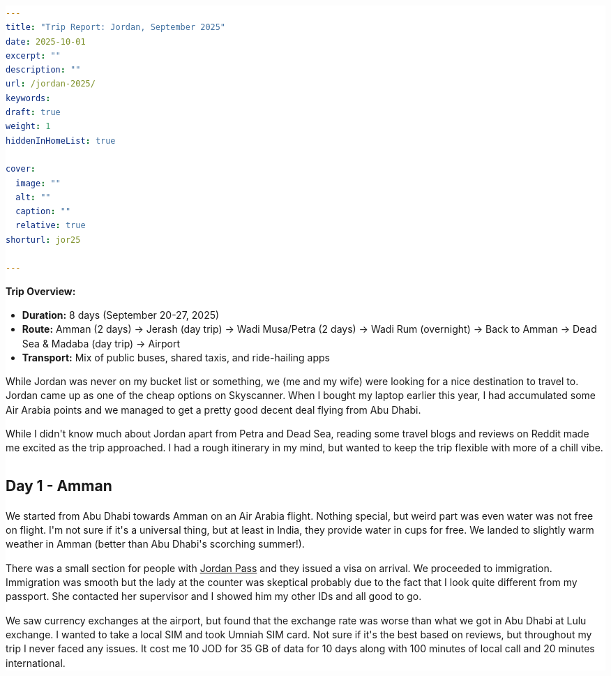 ```yaml
---
title: "Trip Report: Jordan, September 2025"
date: 2025-10-01
excerpt: ""
description: ""
url: /jordan-2025/
keywords:
draft: true
weight: 1
hiddenInHomeList: true

cover:
  image: ""
  alt: ""
  caption: ""
  relative: true
shorturl: jor25

---
```


**Trip Overview:**
- **Duration:** 8 days (September 20-27, 2025)
- **Route:** Amman (2 days) → Jerash (day trip) → Wadi Musa/Petra (2 days) → Wadi Rum (overnight) → Back to Amman → Dead Sea & Madaba (day trip) → Airport
- **Transport:** Mix of public buses, shared taxis, and ride-hailing apps

While Jordan was never on my bucket list or something, we (me and my wife) were looking for a nice destination to travel to. Jordan came up as one of the cheap options on Skyscanner. When I bought my laptop earlier this year, I had accumulated some Air Arabia points and we managed to get a pretty good decent deal flying from Abu Dhabi.

While I didn't know much about Jordan apart from Petra and Dead Sea, reading some travel blogs and reviews on Reddit made me excited as the trip approached. I had a rough itinerary in my mind, but wanted to keep the trip flexible with more of a chill vibe.

## Day 1 - Amman

We started from Abu Dhabi towards Amman on an Air Arabia flight. Nothing special, but weird part was even water was not free on flight. I'm not sure if it's a universal thing, but at least in India, they provide water in cups for free. We landed to slightly warm weather in Amman (better than Abu Dhabi's scorching summer!).

There was a small section for people with [Jordan Pass](https://jordanpass.jo) and they issued a visa on arrival. We proceeded to immigration. Immigration was smooth but the lady at the counter was skeptical probably due to the fact that I look quite different from my passport. She contacted her supervisor and I showed him my other IDs and all good to go.

We saw currency exchanges at the airport, but found that the exchange rate was worse than what we got in Abu Dhabi at Lulu exchange. I wanted to take a local SIM and took Umniah SIM card. Not sure if it's the best based on reviews, but throughout my trip I never faced any issues. It cost me 10 JOD for 35 GB of data for 10 days along with 100 minutes of local call and 20 minutes international.
